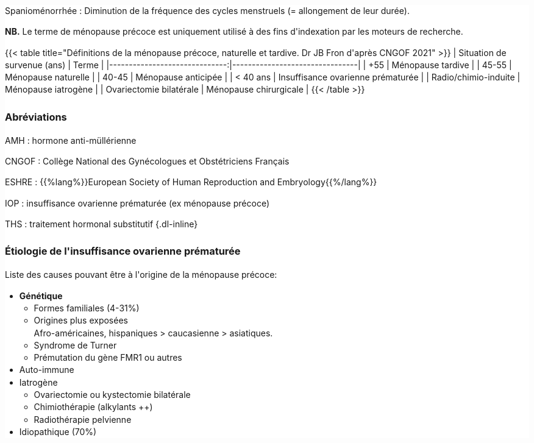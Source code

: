 Spanioménorrhée
: Diminution de la fréquence des cycles menstruels (= allongement de leur durée).

**NB.** Le terme de ménopause précoce est uniquement utilisé à des fins d'indexation par les moteurs de recherche.

{{< table title="Définitions de la ménopause précoce, naturelle et tardive. Dr JB Fron d'après CNGOF 2021" >}}
| Situation de survenue (ans)   | Terme                          |
|------------------------------:|--------------------------------|
| +55                           | Ménopause tardive              |
| 45-55                         | Ménopause naturelle            |
| 40-45                         | Ménopause anticipée            |
| &lt; 40 ans                   | Insuffisance ovarienne prématurée |
| Radio/chimio-induite          | Ménopause iatrogène            |
| Ovariectomie bilatérale       | Ménopause chirurgicale         |
{{< /table >}}

### Abréviations

AMH
: hormone anti-müllérienne

CNGOF
: Collège National des Gynécologues et Obstétriciens Français

ESHRE
: {{%lang%}}European Society of Human Reproduction and Embryology{{%/lang%}}

IOP
: insuffisance ovarienne prématurée (ex ménopause précoce)

THS
: traitement hormonal substitutif
{.dl-inline}

### Étiologie de l'insuffisance ovarienne prématurée

Liste des causes pouvant être à l'origine de la ménopause précoce:

- **Génétique**  
  - Formes familiales (4-31%)
  - Origines plus exposées  
    Afro-américaines, hispaniques > caucasienne > asiatiques.
  - Syndrome de Turner
  - Prémutation du gène FMR1 ou autres
- Auto-immune
- Iatrogène
  - Ovariectomie ou kystectomie bilatérale
  - Chimiothérapie (alkylants ++)
  - Radiothérapie pelvienne
- Idiopathique (70%)

